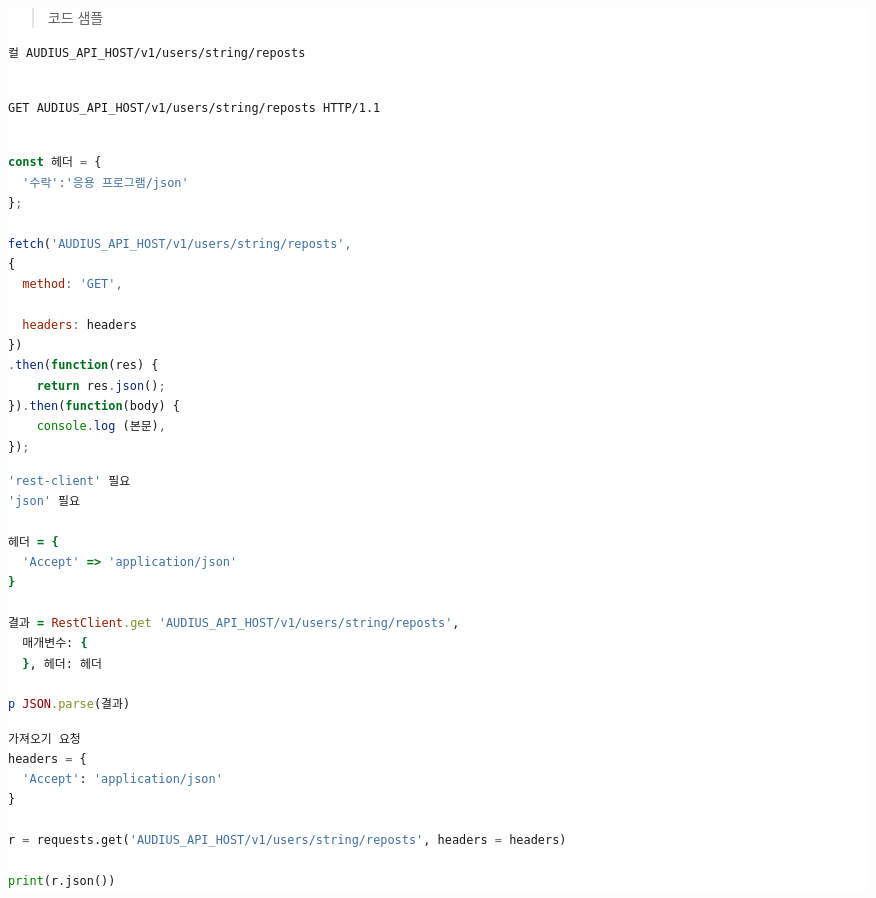 <a id="opIdGet User's Reposts"></a>

> 코드 샘플

```shell
컬 AUDIUS_API_HOST/v1/users/string/reposts 


```

```http
GET AUDIUS_API_HOST/v1/users/string/reposts HTTP/1.1

```

```javascript

const 헤더 = {
  '수락':'응용 프로그램/json'
};

fetch('AUDIUS_API_HOST/v1/users/string/reposts',
{
  method: 'GET',

  headers: headers
})
.then(function(res) {
    return res.json();
}).then(function(body) {
    console.log (본문),
});

```

```ruby
'rest-client' 필요
'json' 필요

헤더 = {
  'Accept' => 'application/json'
}

결과 = RestClient.get 'AUDIUS_API_HOST/v1/users/string/reposts',
  매개변수: {
  }, 헤더: 헤더

p JSON.parse(결과)

```

```python
가져오기 요청
headers = {
  'Accept': 'application/json'
}

r = requests.get('AUDIUS_API_HOST/v1/users/string/reposts', headers = headers)

print(r.json())

```
